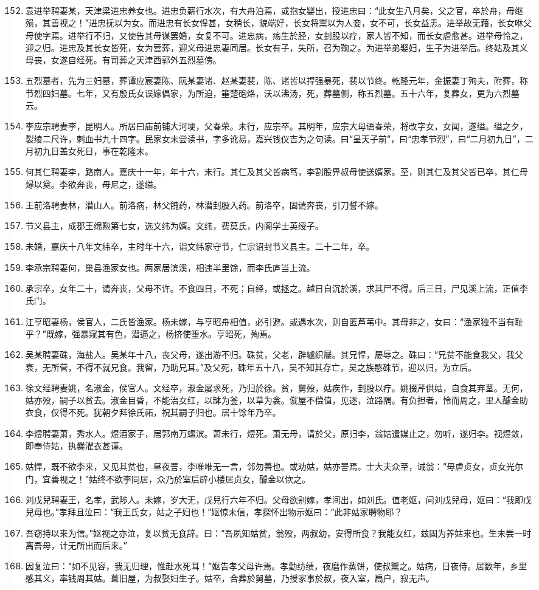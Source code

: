 152. <span id="列传二百九十六_列女二-152"></span>
袁进举聘妻某，天津梁进忠养女也。进忠负薪行水次，有大舟泊焉，或抱女婴出，授进忠曰：“此女生八月矣，父之官，卒於舟，母继殒，其善视之！”进忠抚以为女。而进忠有长女悍甚，女稍长，貌端好，长女将鬻以为人妾，女不可，长女益恚。进举故无藉，长女咻父母使字焉。进举行不归，又使告其母谋罢婚，女复不可。进忠病，疡生於胫，女刲股以疗，家人皆不知，而长女虐愈甚。进举母怜之，迎之归。进忠及其长女皆死，女为营葬，迎义母进忠妻同居。长女有子，失所，召为鞠之。为进举弟娶妇，生子为进举后。终姑及其义母丧，女遂自经死。有司葬之天津西郭外五烈墓傍。

153. <span id="列传二百九十六_列女二-153"></span>
五烈墓者，先为三妇墓，葬谭应宸妻陈、阮某妻诸、赵某妻裴，陈、诸皆以捍强暴死，裴以节终。乾隆元年，金振妻丁殉夫，附葬，称节烈四妇墓。七年，又有殷氏女误嫁倡家，为所迫，箠楚砲烙，沃以沸汤，死，葬墓侧，称五烈墓。五十六年，复葬女，更为六烈墓云。

154. <span id="列传二百九十六_列女二-154"></span>
李应宗聘妻李，昆明人。所居曰庙前铺大河埂，父春荣。未行，应宗卒。其明年，应宗大母语春荣，将改字女，女闻，遂缢。缢之夕，裂绫二尺许，刺血书九十四字。民家女未尝读书，字多讹易，嘉兴钱仪吉为之句读。曰“呈天子前”，曰“忠孝节烈”，曰“二月初九日”，二月初九日盖女死日，事在乾隆末。

155. <span id="列传二百九十六_列女二-155"></span>
何其仁聘妻李，路南人。嘉庆十一年，年十六，未行。其仁及其父皆病笃，李割股畀叔母使送婿家。至，则其仁及其父皆已卒，其仁母燖以奠。李欲奔丧，母尼之，遂缢。

156. <span id="列传二百九十六_列女二-156"></span>
王前洛聘妻林，潜山人。前洛病，林父餽药，林潜刲股入药。前洛卒，固请奔丧，引刀誓不嫁。

157. <span id="列传二百九十六_列女二-157"></span>
节义县主，成郡王绵懃第七女，选文纬为婿。文纬，费莫氏，内阁学士英绶子。

158. <span id="列传二百九十六_列女二-158"></span>
未婚，嘉庆十八年文纬卒，主时年十六，诣文纬家守节，仁宗诏封节义县主。二十二年，卒。

159. <span id="列传二百九十六_列女二-159"></span>
李承宗聘妻何，巢县渔家女也。两家居滨溪，相违半里馀，而李氏庐当上流。

160. <span id="列传二百九十六_列女二-160"></span>
承宗卒，女年二十，请奔丧，父母不许。不食四日，不死；自经，或拯之。越日自沉於溪，求其尸不得。后三日，尸见溪上流，正值李氏门。

161. <span id="列传二百九十六_列女二-161"></span>
江亨昭妻杨，侯官人，二氏皆渔家。杨未嫁，与亨昭舟相值，必引避。或遇水次，则自匿芦苇中。其母非之，女曰：“渔家独不当有耻乎？”既嫁，强暴窥其有色，潜逼之，杨挤使堕水。亨昭死，殉焉。

162. <span id="列传二百九十六_列女二-162"></span>
吴某聘妻硃，海盐人。吴某年十八，丧父母，遂出游不归。硃贫，父老，辟纑织屦。其兄悍，屡辱之。硃曰：“兄贫不能食我父，我父衰，无所营，不得不就兄食。我留，乃助兄耳。”及父死，硃年五十八，吴不知其存亡，吴之族愍硃节，迎以归，为立后。

163. <span id="列传二百九十六_列女二-163"></span>
徐文经聘妻姚，名淑金，侯官人。文经卒，淑金屡求死，乃归於徐。贫，舅殁，姑疾作，刲股以疗。姚掇芹供姑，自食其弃茎。无何，姑亦殁，嗣子以贫去。淑金目昏，不能治女红，以缽为釜，以草为衾。僦屋不偿值，见逐，泣路隅。有负担者，怜而周之，里人醵金助衣食，仅得不死。犹朝夕拜徐氏祏，祝其嗣子归也。居十馀年乃卒。

164. <span id="列传二百九十六_列女二-164"></span>
李煜聘妻萧，秀水人。煜酒家子，居郭南万螺滨。萧未行，煜死。萧无母，请於父，原归李，翁姑遣媒止之，勿听，遂归李。视煜敛，即奉侍姑，执爨濯衣甚谨。

165. <span id="列传二百九十六_列女二-165"></span>
姑悍，既不欲李来，又见其贫也，昼夜詈，李唯唯无一言，邻勿善也。或劝姑，姑亦詈焉。士大夫众至，诫翁：“毋虐贞女，贞女光尔门，宜善视之！”姑终不欲李同居，众乃於室后辟小楼居贞女，醵金以佽之。

166. <span id="列传二百九十六_列女二-166"></span>
刘戊兒聘妻王，名孝，武陟人。未嫁，岁大无，戊兒行六年不归。父母欲别嫁，孝间出，如刘氏。值老妪，问刘戊兒母，妪曰：“我即戊兒母也。”孝拜且泣曰：“我王氏女，姑之子妇也！”妪惊未信，孝探怀出物示妪曰：“此非姑家聘物耶？

167. <span id="列传二百九十六_列女二-167"></span>
吾窃持以来为信。”妪视之亦泣，复以贫无食辞。曰：“吾夙知姑贫，翁殁，两叔幼，安得所食？我能女红，兹固为养姑来也。生未尝一时离吾母，计无所出而后来。”

168. <span id="列传二百九十六_列女二-168"></span>
因复泣曰：“如不见容，我无归理，惟赴水死耳！”妪告孝父母许焉。孝勤纺绩，夜磨作蒸饼，使叔鬻之。姑病，日夜侍。居数年，乡里感其义，率钱周其姑。葺旧屋，为叔娶妇生子。姑卒，合葬於舅墓，乃授家事於叔，夜入室，扃户，寂无声。
